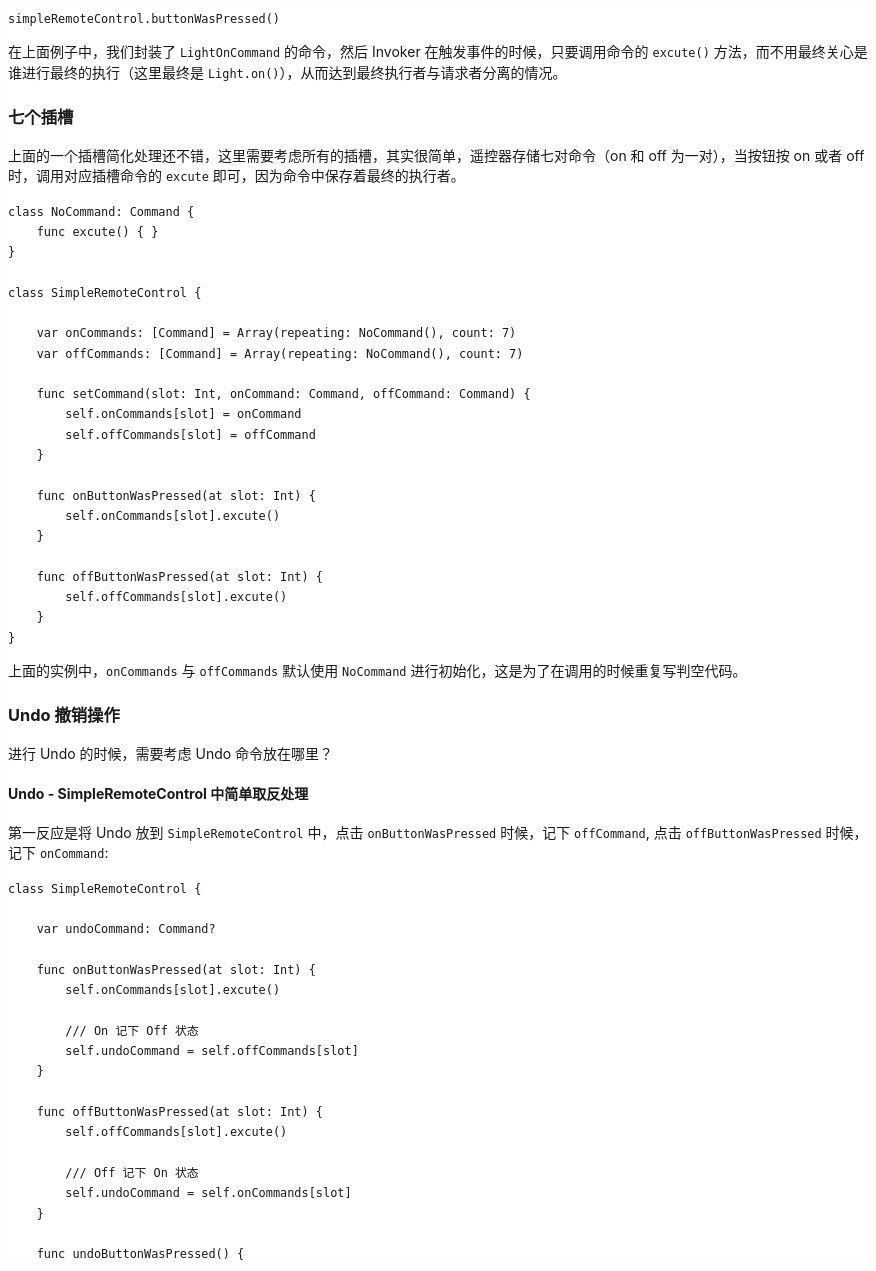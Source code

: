 ```
simpleRemoteControl.buttonWasPressed()
```

在上面例子中，我们封装了 `LightOnCommand` 的命令，然后 Invoker 在触发事件的时候，只要调用命令的 `excute()` 方法，而不用最终关心是谁进行最终的执行（这里最终是 `Light.on()`），从而达到最终执行者与请求者分离的情况。

### 七个插槽

上面的一个插槽简化处理还不错，这里需要考虑所有的插槽，其实很简单，遥控器存储七对命令（on 和 off 为一对），当按钮按 on 或者 off 时，调用对应插槽命令的 `excute` 即可，因为命令中保存着最终的执行者。

```
class NoCommand: Command {
    func excute() { }
}

class SimpleRemoteControl {
    
    var onCommands: [Command] = Array(repeating: NoCommand(), count: 7)
    var offCommands: [Command] = Array(repeating: NoCommand(), count: 7)
    
    func setCommand(slot: Int, onCommand: Command, offCommand: Command) {
        self.onCommands[slot] = onCommand
        self.offCommands[slot] = offCommand
    }
    
    func onButtonWasPressed(at slot: Int) {        
        self.onCommands[slot].excute()
    }
    
    func offButtonWasPressed(at slot: Int) {
        self.offCommands[slot].excute()
    }
}

```
上面的实例中，`onCommands` 与 `offCommands` 默认使用 `NoCommand` 进行初始化，这是为了在调用的时候重复写判空代码。

### Undo 撤销操作

进行 Undo 的时候，需要考虑 Undo 命令放在哪里？ 
#### Undo - SimpleRemoteControl 中简单取反处理
第一反应是将 Undo 放到 `SimpleRemoteControl` 中，点击 `onButtonWasPressed` 时候，记下 `offCommand`, 点击 `offButtonWasPressed` 时候，记下 `onCommand`:

```
class SimpleRemoteControl {

    var undoCommand: Command?
    
    func onButtonWasPressed(at slot: Int) {
        self.onCommands[slot].excute()
        
        /// On 记下 Off 状态
        self.undoCommand = self.offCommands[slot]
    }
    
    func offButtonWasPressed(at slot: Int) {
        self.offCommands[slot].excute()
        
        /// Off 记下 On 状态
        self.undoCommand = self.onCommands[slot]
    }
    
    func undoButtonWasPressed() {
```